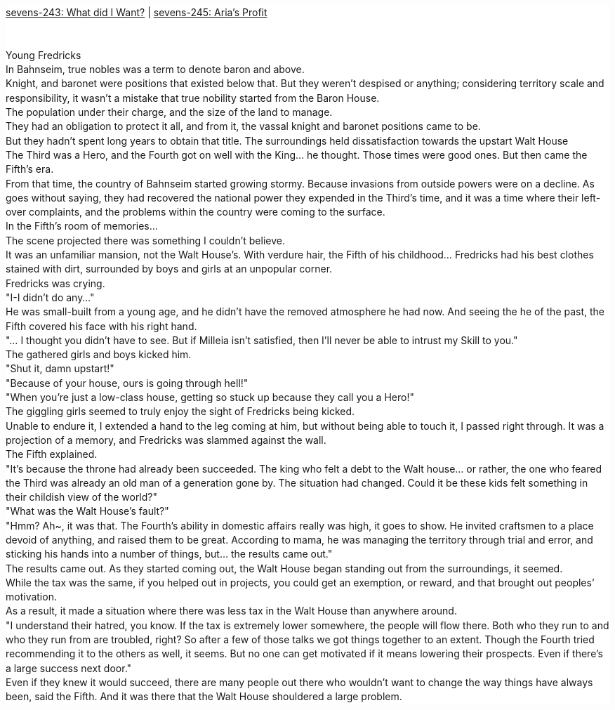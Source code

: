 [sevens-243: What did I Want?](./sevens-243-what-did-i-want.md) | [sevens-245: Aria’s Profit](./sevens-245-arias-profit.md) <br/>
<br/>
<br/>
Young Fredricks<br/>
In Bahnseim, true nobles was a term to denote baron and above.<br/>
Knight, and baronet were positions that existed below that. But they weren’t despised or anything; considering territory scale and responsibility, it wasn’t a mistake that true nobility started from the Baron House.<br/>
The population under their charge, and the size of the land to manage.<br/>
They had an obligation to protect it all, and from it, the vassal knight and baronet positions came to be.<br/>
But they hadn’t spent long years to obtain that title. The surroundings held dissatisfaction towards the upstart Walt House<br/>
The Third was a Hero, and the Fourth got on well with the King… he thought. Those times were good ones. But then came the Fifth’s era.<br/>
From that time, the country of Bahnseim started growing stormy. Because invasions from outside powers were on a decline. As goes without saying, they had recovered the national power they expended in the Third’s time, and it was a time where their left-over complaints, and the problems within the country were coming to the surface.<br/>
In the Fifth’s room of memories…<br/>
The scene projected there was something I couldn’t believe.<br/>
It was an unfamiliar mansion, not the Walt House’s. With verdure hair, the Fifth of his childhood… Fredricks had his best clothes stained with dirt, surrounded by boys and girls at an unpopular corner.<br/>
Fredricks was crying.<br/>
"I-I didn’t do any…"<br/>
He was small-built from a young age, and he didn’t have the removed atmosphere he had now. And seeing the he of the past, the Fifth covered his face with his right hand.<br/>
"… I thought you didn’t have to see. But if Milleia isn’t satisfied, then I’ll never be able to intrust my Skill to you."<br/>
The gathered girls and boys kicked him.<br/>
"Shut it, damn upstart!"<br/>
"Because of your house, ours is going through hell!"<br/>
"When you’re just a low-class house, getting so stuck up because they call you a Hero!"<br/>
The giggling girls seemed to truly enjoy the sight of Fredricks being kicked.<br/>
Unable to endure it, I extended a hand to the leg coming at him, but without being able to touch it, I passed right through. It was a projection of a memory, and Fredricks was slammed against the wall.<br/>
The Fifth explained.<br/>
"It’s because the throne had already been succeeded. The king who felt a debt to the Walt house… or rather, the one who feared the Third was already an old man of a generation gone by. The situation had changed. Could it be these kids felt something in their childish view of the world?"<br/>
"What was the Walt House’s fault?"<br/>
"Hmm? Ah~, it was that. The Fourth’s ability in domestic affairs really was high, it goes to show. He invited craftsmen to a place devoid of anything, and raised them to be great. According to mama, he was managing the territory through trial and error, and sticking his hands into a number of things, but… the results came out."<br/>
The results came out. As they started coming out, the Walt House began standing out from the surroundings, it seemed.<br/>
While the tax was the same, if you helped out in projects, you could get an exemption, or reward, and that brought out peoples’ motivation.<br/>
As a result, it made a situation where there was less tax in the Walt House than anywhere around.<br/>
"I understand their hatred, you know. If the tax is extremely lower somewhere, the people will flow there. Both who they run to and who they run from are troubled, right? So after a few of those talks we got things together to an extent. Though the Fourth tried recommending it to the others as well, it seems. But no one can get motivated if it means lowering their prospects. Even if there’s a large success next door."<br/>
Even if they knew it would succeed, there are many people out there who wouldn’t want to change the way things have always been, said the Fifth. And it was there that the Walt House shouldered a large problem.<br/>